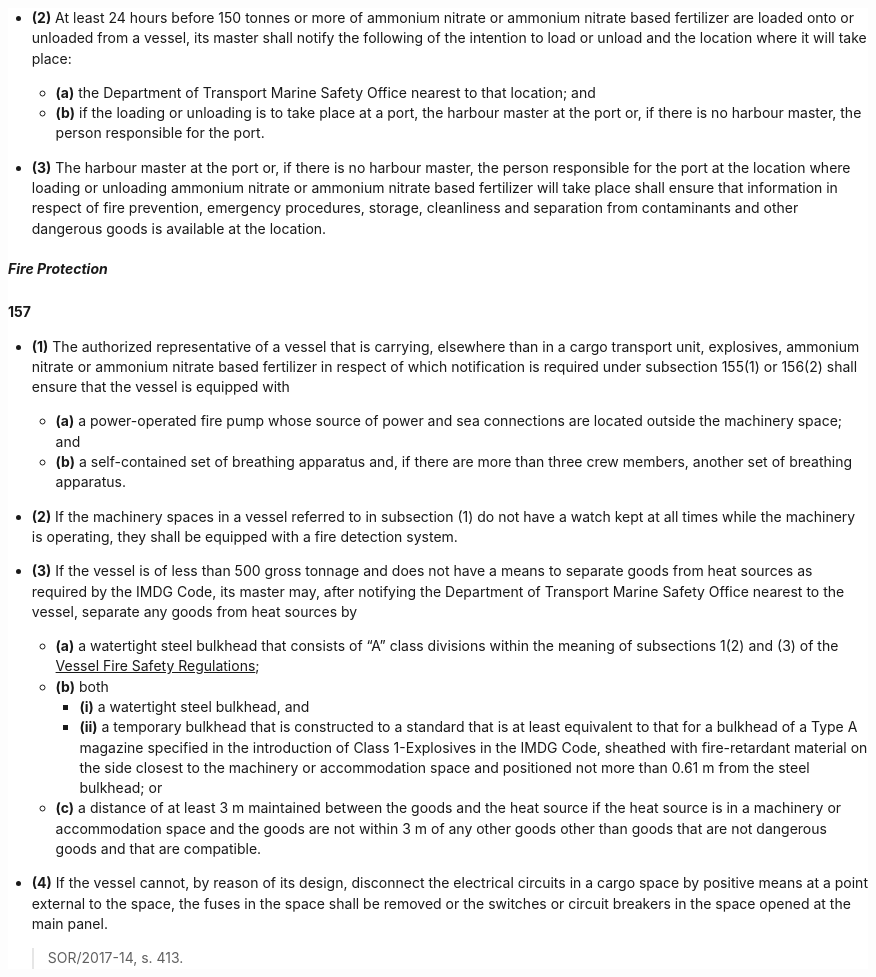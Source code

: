 - **(2)** At least 24 hours before 150 tonnes or more of ammonium nitrate or ammonium nitrate based fertilizer are loaded onto or unloaded from a vessel, its master shall notify the following of the intention to load or unload and the location where it will take place:
	- **(a)** the Department of Transport Marine Safety Office nearest to that location; and
	- **(b)** if the loading or unloading is to take place at a port, the harbour master at the port or, if there is no harbour master, the person responsible for the port.

- **(3)** The harbour master at the port or, if there is no harbour master, the person responsible for the port at the location where loading or unloading ammonium nitrate or ammonium nitrate based fertilizer will take place shall ensure that information in respect of fire prevention, emergency procedures, storage, cleanliness and separation from contaminants and other dangerous goods is available at the location.




##### Fire Protection


**157** 

- **(1)** The authorized representative of a vessel that is carrying, elsewhere than in a cargo transport unit, explosives, ammonium nitrate or ammonium nitrate based fertilizer in respect of which notification is required under subsection 155(1) or 156(2) shall ensure that the vessel is equipped with
	- **(a)** a power-operated fire pump whose source of power and sea connections are located outside the machinery space; and
	- **(b)** a self-contained set of breathing apparatus and, if there are more than three crew members, another set of breathing apparatus.

- **(2)** If the machinery spaces in a vessel referred to in subsection (1) do not have a watch kept at all times while the machinery is operating, they shall be equipped with a fire detection system.

- **(3)** If the vessel is of less than 500 gross tonnage and does not have a means to separate goods from heat sources as required by the IMDG Code, its master may, after notifying the Department of Transport Marine Safety Office nearest to the vessel, separate any goods from heat sources by
	- **(a)** a watertight steel bulkhead that consists of “A” class divisions within the meaning of subsections 1(2) and (3) of the [Vessel Fire Safety Regulations](/en/Regulations/Statutory%20Orders%20and%20Regulations/2017/14.md);
	- **(b)** both
		- **(i)** a watertight steel bulkhead, and
		- **(ii)** a temporary bulkhead that is constructed to a standard that is at least equivalent to that for a bulkhead of a Type A magazine specified in the introduction of Class 1-Explosives in the IMDG Code, sheathed with fire-retardant material on the side closest to the machinery or accommodation space and positioned not more than 0.61 m from the steel bulkhead; or
	- **(c)** a distance of at least 3 m maintained between the goods and the heat source if the heat source is in a machinery or accommodation space and the goods are not within 3 m of any other goods other than goods that are not dangerous goods and that are compatible.

- **(4)** If the vessel cannot, by reason of its design, disconnect the electrical circuits in a cargo space by positive means at a point external to the space, the fuses in the space shall be removed or the switches or circuit breakers in the space opened at the main panel.
> SOR/2017-14, s. 413.


